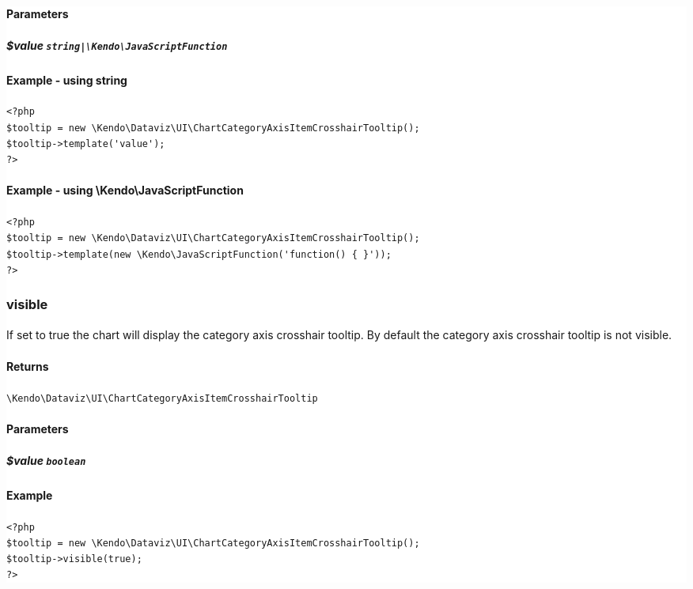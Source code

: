 #### Parameters

##### $value `string|\Kendo\JavaScriptFunction`



#### Example  - using string
    <?php
    $tooltip = new \Kendo\Dataviz\UI\ChartCategoryAxisItemCrosshairTooltip();
    $tooltip->template('value');
    ?>

#### Example  - using \Kendo\JavaScriptFunction
    <?php
    $tooltip = new \Kendo\Dataviz\UI\ChartCategoryAxisItemCrosshairTooltip();
    $tooltip->template(new \Kendo\JavaScriptFunction('function() { }'));
    ?>

### visible
If set to true the chart will display the category axis crosshair tooltip. By default the category axis crosshair tooltip is not visible.

#### Returns
`\Kendo\Dataviz\UI\ChartCategoryAxisItemCrosshairTooltip`

#### Parameters

##### $value `boolean`



#### Example 
    <?php
    $tooltip = new \Kendo\Dataviz\UI\ChartCategoryAxisItemCrosshairTooltip();
    $tooltip->visible(true);
    ?>

 
